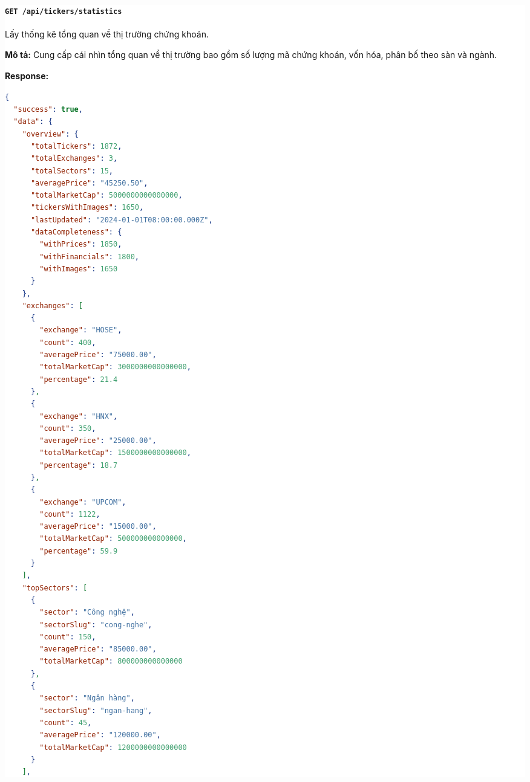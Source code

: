 #### `GET /api/tickers/statistics`
Lấy thống kê tổng quan về thị trường chứng khoán.

**Mô tả:** Cung cấp cái nhìn tổng quan về thị trường bao gồm số lượng mã chứng khoán, vốn hóa, phân bố theo sàn và ngành.

**Response:**
```json
{
  "success": true,
  "data": {
    "overview": {
      "totalTickers": 1872,
      "totalExchanges": 3,
      "totalSectors": 15,
      "averagePrice": "45250.50",
      "totalMarketCap": 5000000000000000,
      "tickersWithImages": 1650,
      "lastUpdated": "2024-01-01T08:00:00.000Z",
      "dataCompleteness": {
        "withPrices": 1850,
        "withFinancials": 1800,
        "withImages": 1650
      }
    },
    "exchanges": [
      {
        "exchange": "HOSE",
        "count": 400,
        "averagePrice": "75000.00",
        "totalMarketCap": 3000000000000000,
        "percentage": 21.4
      },
      {
        "exchange": "HNX",
        "count": 350,
        "averagePrice": "25000.00",
        "totalMarketCap": 1500000000000000,
        "percentage": 18.7
      },
      {
        "exchange": "UPCOM",
        "count": 1122,
        "averagePrice": "15000.00",
        "totalMarketCap": 500000000000000,
        "percentage": 59.9
      }
    ],
    "topSectors": [
      {
        "sector": "Công nghệ",
        "sectorSlug": "cong-nghe",
        "count": 150,
        "averagePrice": "85000.00",
        "totalMarketCap": 800000000000000
      },
      {
        "sector": "Ngân hàng",
        "sectorSlug": "ngan-hang",
        "count": 45,
        "averagePrice": "120000.00",
        "totalMarketCap": 1200000000000000
      }
    ],
```